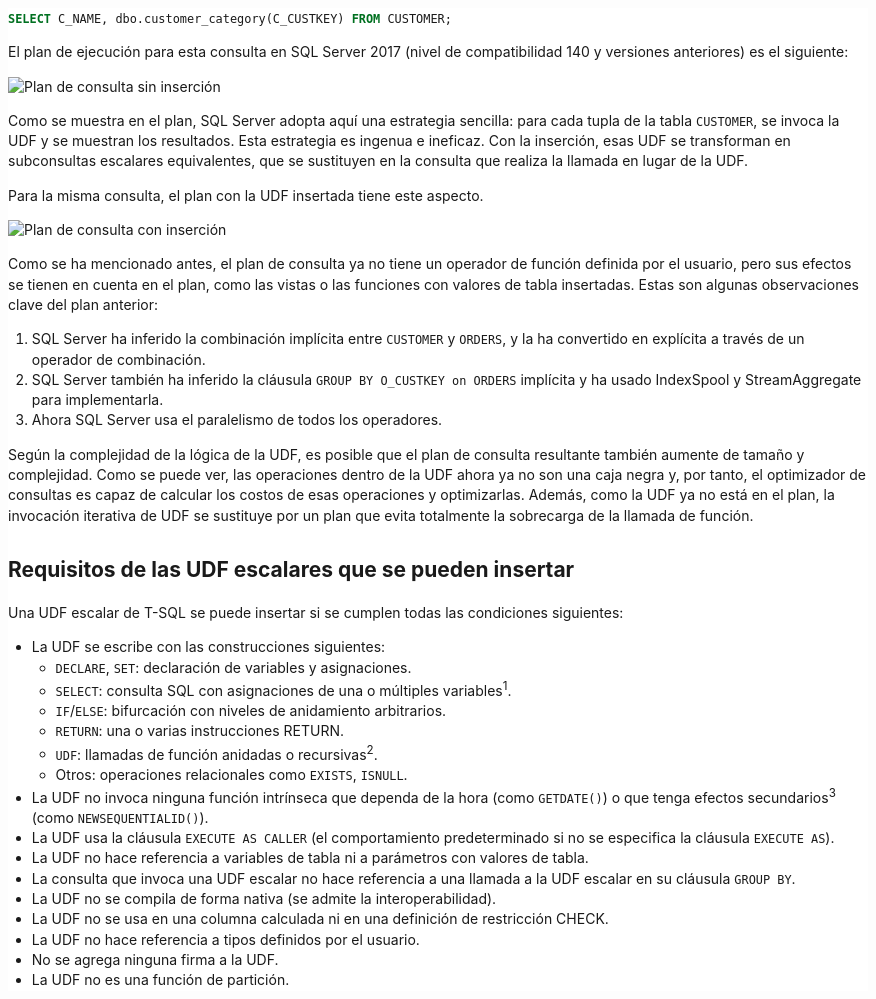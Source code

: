 ```sql
SELECT C_NAME, dbo.customer_category(C_CUSTKEY) FROM CUSTOMER;
```

El plan de ejecución para esta consulta en SQL Server 2017 (nivel de compatibilidad 140 y versiones anteriores) es el siguiente:

![Plan de consulta sin inserción](./media/query-plan-without-udf-inlining.png)

Como se muestra en el plan, SQL Server adopta aquí una estrategia sencilla: para cada tupla de la tabla `CUSTOMER`, se invoca la UDF y se muestran los resultados. Esta estrategia es ingenua e ineficaz. Con la inserción, esas UDF se transforman en subconsultas escalares equivalentes, que se sustituyen en la consulta que realiza la llamada en lugar de la UDF.

Para la misma consulta, el plan con la UDF insertada tiene este aspecto.

![Plan de consulta con inserción](./media/query-plan-with-udf-inlining.png)

Como se ha mencionado antes, el plan de consulta ya no tiene un operador de función definida por el usuario, pero sus efectos se tienen en cuenta en el plan, como las vistas o las funciones con valores de tabla insertadas. Estas son algunas observaciones clave del plan anterior:

1. SQL Server ha inferido la combinación implícita entre `CUSTOMER` y `ORDERS`, y la ha convertido en explícita a través de un operador de combinación.
2. SQL Server también ha inferido la cláusula `GROUP BY O_CUSTKEY on ORDERS` implícita y ha usado IndexSpool y StreamAggregate para implementarla.
3. Ahora SQL Server usa el paralelismo de todos los operadores.

Según la complejidad de la lógica de la UDF, es posible que el plan de consulta resultante también aumente de tamaño y complejidad. Como se puede ver, las operaciones dentro de la UDF ahora ya no son una caja negra y, por tanto, el optimizador de consultas es capaz de calcular los costos de esas operaciones y optimizarlas. Además, como la UDF ya no está en el plan, la invocación iterativa de UDF se sustituye por un plan que evita totalmente la sobrecarga de la llamada de función.

## <a name="inlineable-scalar-udfs-requirements"></a>Requisitos de las UDF escalares que se pueden insertar

Una UDF escalar de T-SQL se puede insertar si se cumplen todas las condiciones siguientes:

- La UDF se escribe con las construcciones siguientes:
    - `DECLARE`, `SET`: declaración de variables y asignaciones.
    - `SELECT`: consulta SQL con asignaciones de una o múltiples variables<sup>1</sup>.
    - `IF`/`ELSE`: bifurcación con niveles de anidamiento arbitrarios.
    - `RETURN`: una o varias instrucciones RETURN.
    - `UDF`: llamadas de función anidadas o recursivas<sup>2</sup>.
    - Otros: operaciones relacionales como `EXISTS`, `ISNULL`.
- La UDF no invoca ninguna función intrínseca que dependa de la hora (como `GETDATE()`) o que tenga efectos secundarios<sup>3</sup> (como `NEWSEQUENTIALID()`).
- La UDF usa la cláusula `EXECUTE AS CALLER` (el comportamiento predeterminado si no se especifica la cláusula `EXECUTE AS`).
- La UDF no hace referencia a variables de tabla ni a parámetros con valores de tabla.
- La consulta que invoca una UDF escalar no hace referencia a una llamada a la UDF escalar en su cláusula `GROUP BY`.
- La UDF no se compila de forma nativa (se admite la interoperabilidad).
- La UDF no se usa en una columna calculada ni en una definición de restricción CHECK.
- La UDF no hace referencia a tipos definidos por el usuario.
- No se agrega ninguna firma a la UDF.
- La UDF no es una función de partición.
